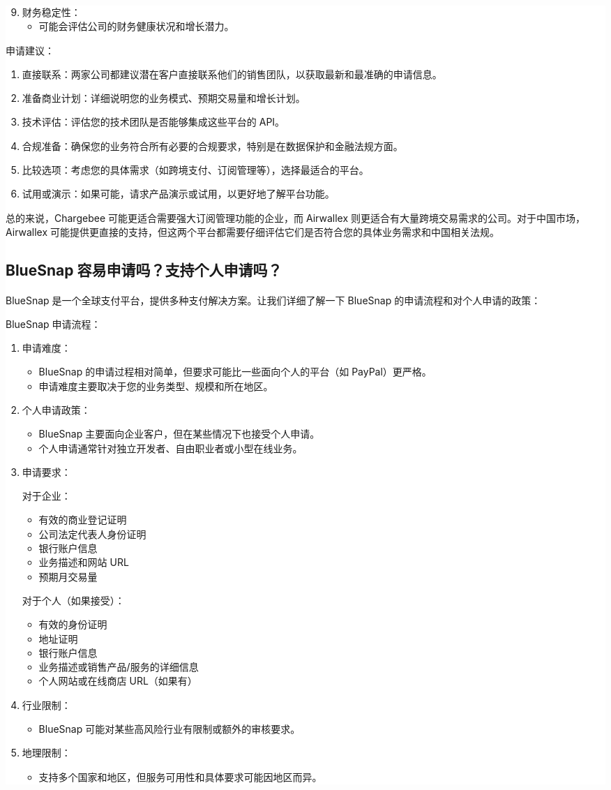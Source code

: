 9. 财务稳定性：
   - 可能会评估公司的财务健康状况和增长潜力。

申请建议：

1. 直接联系：两家公司都建议潜在客户直接联系他们的销售团队，以获取最新和最准确的申请信息。

2. 准备商业计划：详细说明您的业务模式、预期交易量和增长计划。

3. 技术评估：评估您的技术团队是否能够集成这些平台的 API。

4. 合规准备：确保您的业务符合所有必要的合规要求，特别是在数据保护和金融法规方面。

5. 比较选项：考虑您的具体需求（如跨境支付、订阅管理等），选择最适合的平台。

6. 试用或演示：如果可能，请求产品演示或试用，以更好地了解平台功能。

总的来说，Chargebee 可能更适合需要强大订阅管理功能的企业，而 Airwallex 则更适合有大量跨境交易需求的公司。对于中国市场，Airwallex 可能提供更直接的支持，但这两个平台都需要仔细评估它们是否符合您的具体业务需求和中国相关法规。




## BlueSnap  容易申请吗？支持个人申请吗？


BlueSnap 是一个全球支付平台，提供多种支付解决方案。让我们详细了解一下 BlueSnap 的申请流程和对个人申请的政策：

BlueSnap 申请流程：

1. 申请难度：
   - BlueSnap 的申请过程相对简单，但要求可能比一些面向个人的平台（如 PayPal）更严格。
   - 申请难度主要取决于您的业务类型、规模和所在地区。

2. 个人申请政策：
   - BlueSnap 主要面向企业客户，但在某些情况下也接受个人申请。
   - 个人申请通常针对独立开发者、自由职业者或小型在线业务。

3. 申请要求：

   对于企业：
   - 有效的商业登记证明
   - 公司法定代表人身份证明
   - 银行账户信息
   - 业务描述和网站 URL
   - 预期月交易量

   对于个人（如果接受）：
   - 有效的身份证明
   - 地址证明
   - 银行账户信息
   - 业务描述或销售产品/服务的详细信息
   - 个人网站或在线商店 URL（如果有）

4. 行业限制：
   - BlueSnap 可能对某些高风险行业有限制或额外的审核要求。

5. 地理限制：
   - 支持多个国家和地区，但服务可用性和具体要求可能因地区而异。
